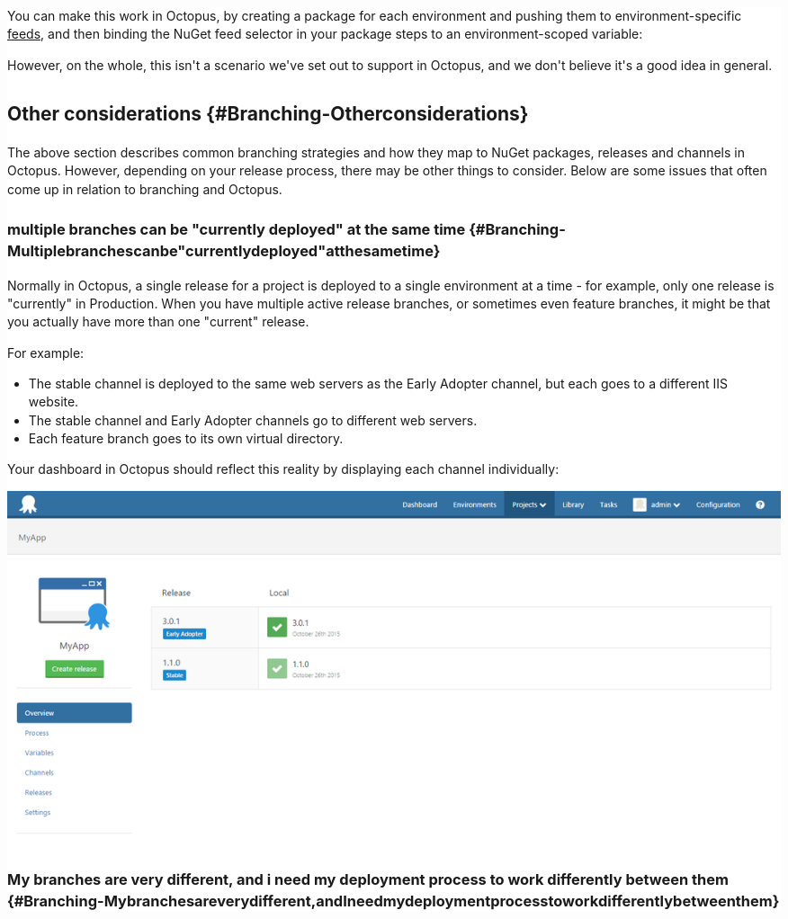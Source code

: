 You can make this work in Octopus, by creating a package for each environment and pushing them to environment-specific [feeds](/docs/packaging-applications/package-repositories/), and then binding the NuGet feed selector in your package steps to an environment-scoped variable:

However, on the whole, this isn't a scenario we've set out to support in Octopus, and we don't believe it's a good idea in general.

## Other considerations {#Branching-Otherconsiderations}

The above section describes common branching strategies and how they map to NuGet packages, releases and channels in Octopus. However, depending on your release process, there may be other things to consider. Below are some issues that often come up in relation to branching and Octopus.

### multiple branches can be "currently deployed" at the same time {#Branching-Multiplebranchescanbe&quot;currentlydeployed&quot;atthesametime}

Normally in Octopus, a single release for a project is deployed to a single environment at a time - for example, only one release is "currently" in Production. When you have multiple active release branches, or sometimes even feature branches, it might be that you actually have more than one "current" release.

For example:

- The stable channel is deployed to the same web servers as the Early Adopter channel, but each goes to a different IIS website.
- The stable channel and Early Adopter channels go to different web servers.
- Each feature branch goes to its own virtual directory.

Your dashboard in Octopus should reflect this reality by displaying each channel individually:

![](/docs/deployments/patterns/images/3278472.png "width=500")

### My branches are very different, and i need my deployment process to work differently between them {#Branching-Mybranchesareverydifferent,andIneedmydeploymentprocesstoworkdifferentlybetweenthem}
